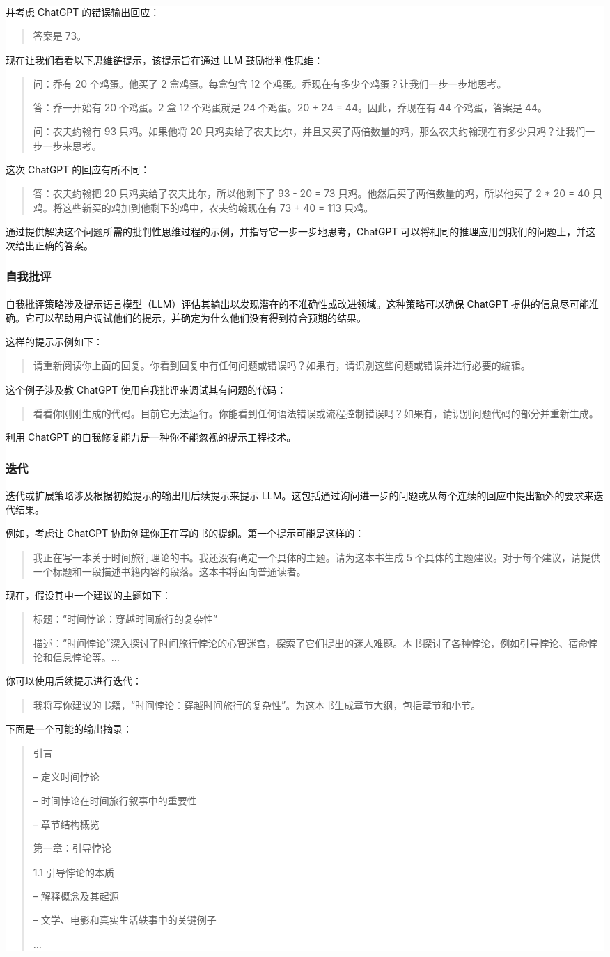 并考虑 ChatGPT 的错误输出回应：

> 答案是 73。

现在让我们看看以下思维链提示，该提示旨在通过 LLM 鼓励批判性思维：

> 问：乔有 20 个鸡蛋。他买了 2 盒鸡蛋。每盒包含 12 个鸡蛋。乔现在有多少个鸡蛋？让我们一步一步地思考。
> 
> 答：乔一开始有 20 个鸡蛋。2 盒 12 个鸡蛋就是 24 个鸡蛋。20 + 24 = 44。因此，乔现在有 44 个鸡蛋，答案是 44。
> 
> 问：农夫约翰有 93 只鸡。如果他将 20 只鸡卖给了农夫比尔，并且又买了两倍数量的鸡，那么农夫约翰现在有多少只鸡？让我们一步一步来思考。

这次 ChatGPT 的回应有所不同：

> 答：农夫约翰把 20 只鸡卖给了农夫比尔，所以他剩下了 93 - 20 = 73 只鸡。他然后买了两倍数量的鸡，所以他买了 2 * 20 = 40 只鸡。将这些新买的鸡加到他剩下的鸡中，农夫约翰现在有 73 + 40 = 113 只鸡。

通过提供解决这个问题所需的批判性思维过程的示例，并指导它一步一步地思考，ChatGPT 可以将相同的推理应用到我们的问题上，并这次给出正确的答案。

### 自我批评

自我批评策略涉及提示语言模型（LLM）评估其输出以发现潜在的不准确性或改进领域。这种策略可以确保 ChatGPT 提供的信息尽可能准确。它可以帮助用户调试他们的提示，并确定为什么他们没有得到符合预期的结果。

这样的提示示例如下：

> 请重新阅读你上面的回复。你看到回复中有任何问题或错误吗？如果有，请识别这些问题或错误并进行必要的编辑。

这个例子涉及教 ChatGPT 使用自我批评来调试其有问题的代码：

> 看看你刚刚生成的代码。目前它无法运行。你能看到任何语法错误或流程控制错误吗？如果有，请识别问题代码的部分并重新生成。

利用 ChatGPT 的自我修复能力是一种你不能忽视的提示工程技术。

### 迭代

迭代或扩展策略涉及根据初始提示的输出用后续提示来提示 LLM。这包括通过询问进一步的问题或从每个连续的回应中提出额外的要求来迭代结果。

例如，考虑让 ChatGPT 协助创建你正在写的书的提纲。第一个提示可能是这样的：

> 我正在写一本关于时间旅行理论的书。我还没有确定一个具体的主题。请为这本书生成 5 个具体的主题建议。对于每个建议，请提供一个标题和一段描述书籍内容的段落。这本书将面向普通读者。

现在，假设其中一个建议的主题如下：

> 标题：“时间悖论：穿越时间旅行的复杂性”
> 
> 描述：“时间悖论”深入探讨了时间旅行悖论的心智迷宫，探索了它们提出的迷人难题。本书探讨了各种悖论，例如引导悖论、宿命悖论和信息悖论等。…

你可以使用后续提示进行迭代：

> 我将写你建议的书籍，“时间悖论：穿越时间旅行的复杂性”。为这本书生成章节大纲，包括章节和小节。

下面是一个可能的输出摘录：

> 引言
> 
> – 定义时间悖论
> 
> – 时间悖论在时间旅行叙事中的重要性
> 
> – 章节结构概览
> 
> 第一章：引导悖论
> 
> 1.1 引导悖论的本质
> 
> – 解释概念及其起源
> 
> – 文学、电影和真实生活轶事中的关键例子
> 
> …
